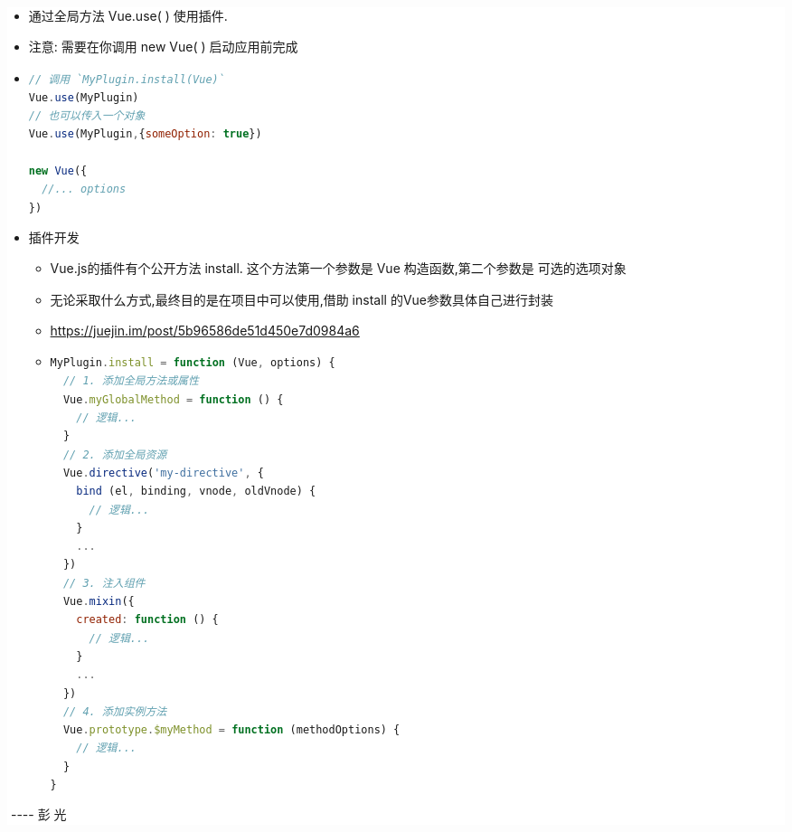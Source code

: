   * 通过全局方法 Vue.use( ) 使用插件. 

  * 注意: 需要在你调用 new Vue( ) 启动应用前完成

  * ```js
    // 调用 `MyPlugin.install(Vue)`
    Vue.use(MyPlugin)
    // 也可以传入一个对象
    Vue.use(MyPlugin,{someOption: true})
    
    new Vue({
      //... options
    })
    ```

* 插件开发

  * Vue.js的插件有个公开方法 install.  这个方法第一个参数是 Vue 构造函数,第二个参数是 可选的选项对象

  * 无论采取什么方式,最终目的是在项目中可以使用,借助 install 的Vue参数具体自己进行封装

  * https://juejin.im/post/5b96586de51d450e7d0984a6

  * ```js
    MyPlugin.install = function (Vue, options) {
      // 1. 添加全局方法或属性
      Vue.myGlobalMethod = function () {
        // 逻辑...
      }
      // 2. 添加全局资源
      Vue.directive('my-directive', {
        bind (el, binding, vnode, oldVnode) {
          // 逻辑...
        }
        ...
      })
      // 3. 注入组件
      Vue.mixin({
        created: function () {
          // 逻辑...
        }
        ...
      })
      // 4. 添加实例方法
      Vue.prototype.$myMethod = function (methodOptions) {
        // 逻辑...
      }
    }
    ```

​                                                                                                                                                                                ----  彭 光


